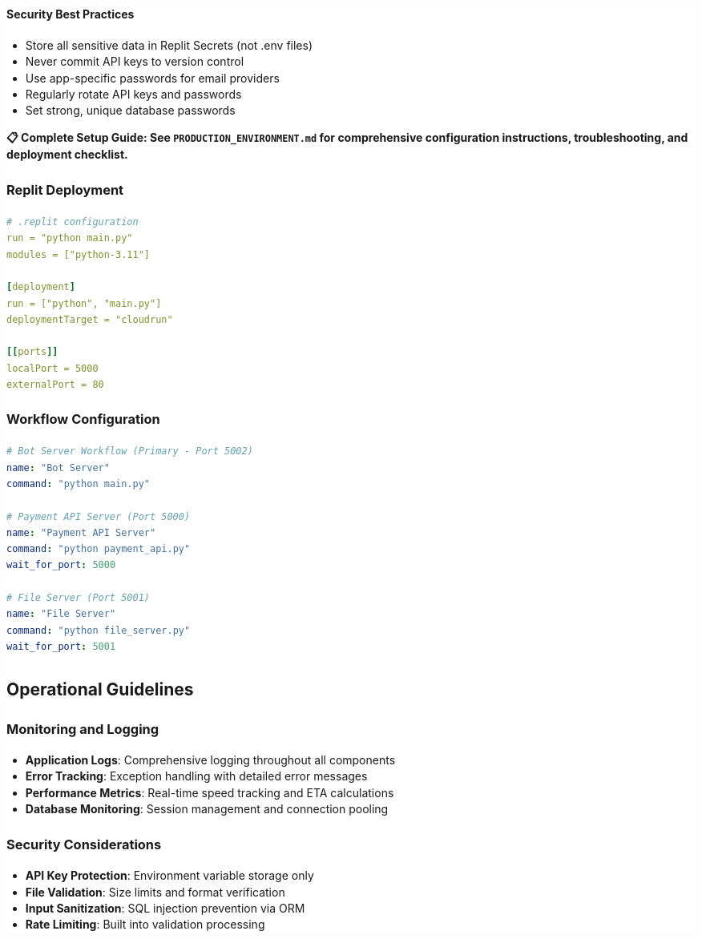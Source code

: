 #### Security Best Practices
- Store all sensitive data in Replit Secrets (not .env files)
- Never commit API keys to version control
- Use app-specific passwords for email providers
- Regularly rotate API keys and passwords
- Set strong, unique database passwords

**📋 Complete Setup Guide: See `PRODUCTION_ENVIRONMENT.md` for comprehensive configuration instructions, troubleshooting, and deployment checklist.**

### Replit Deployment
```yaml
# .replit configuration
run = "python main.py"
modules = ["python-3.11"]

[deployment]
run = ["python", "main.py"]
deploymentTarget = "cloudrun"

[[ports]]
localPort = 5000
externalPort = 80
```

### Workflow Configuration
```yaml
# Bot Server Workflow (Primary - Port 5002)
name: "Bot Server"
command: "python main.py"

# Payment API Server (Port 5000)
name: "Payment API Server" 
command: "python payment_api.py"
wait_for_port: 5000

# File Server (Port 5001)
name: "File Server"
command: "python file_server.py"  
wait_for_port: 5001
```

## Operational Guidelines

### Monitoring and Logging
- **Application Logs**: Comprehensive logging throughout all components
- **Error Tracking**: Exception handling with detailed error messages
- **Performance Metrics**: Real-time speed tracking and ETA calculations
- **Database Monitoring**: Session management and connection pooling

### Security Considerations
- **API Key Protection**: Environment variable storage only
- **File Validation**: Size limits and format verification
- **Input Sanitization**: SQL injection prevention via ORM
- **Rate Limiting**: Built into validation processing
